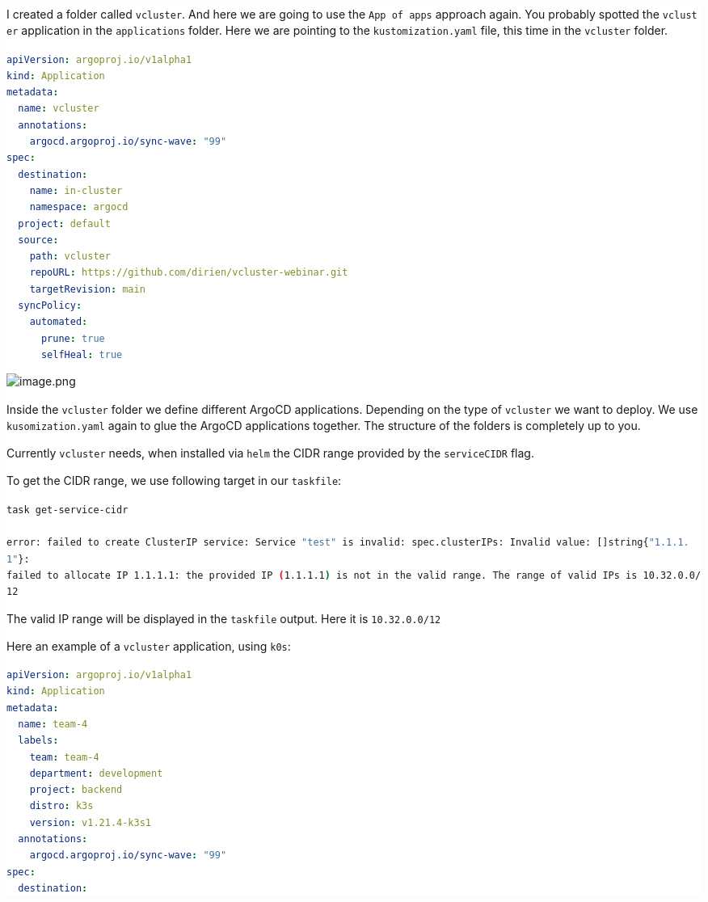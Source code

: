 I created a folder called `vcluster`. And here we are going to use the `App of apps` approach again. You probably spotted the
`vcluster` application in the `applications` folder. Here we are pointing to the `kustomization.yaml` file, this time in the `vcluster` folder.

````yaml
apiVersion: argoproj.io/v1alpha1
kind: Application
metadata:
  name: vcluster
  annotations:
    argocd.argoproj.io/sync-wave: "99"
spec:
  destination:
    name: in-cluster
    namespace: argocd
  project: default
  source:
    path: vcluster
    repoURL: https://github.com/dirien/vcluster-webinar.git
    targetRevision: main
  syncPolicy:
    automated:
      prune: true
      selfHeal: true
````

![image.png](https://cdn.hashnode.com/res/hashnode/image/upload/v1643748035435/YmUHobM2s.png)

Inside the `vcluster` folder we define different ArgoCD applications. Depending on the type of `vcluster` we want to deploy.
We use `kusomization.yaml` again to glue the ArgoCD applications together. The structure of the folders is completely up to you.


Currently `vcluster` needs, when installed via `helm` the CIDR range provided by the `serviceCIDR` flag.

To get the CIDR range, we use following target in our `taskfile`:

```bash
task get-service-cidr

error: failed to create ClusterIP service: Service "test" is invalid: spec.clusterIPs: Invalid value: []string{"1.1.1.1"}: 
failed to allocate IP 1.1.1.1: the provided IP (1.1.1.1) is not in the valid range. The range of valid IPs is 10.32.0.0/12
```

The valid IP range will be displayed in the `taskfile` output. Here it is `10.32.0.0/12`

Here an example of a `vcluster` application, using `k0s`:

````yaml
apiVersion: argoproj.io/v1alpha1
kind: Application
metadata:
  name: team-4
  labels:
    team: team-4
    department: development
    project: backend
    distro: k3s
    version: v1.21.4-k3s1
  annotations:
    argocd.argoproj.io/sync-wave: "99"
spec:
  destination:
````